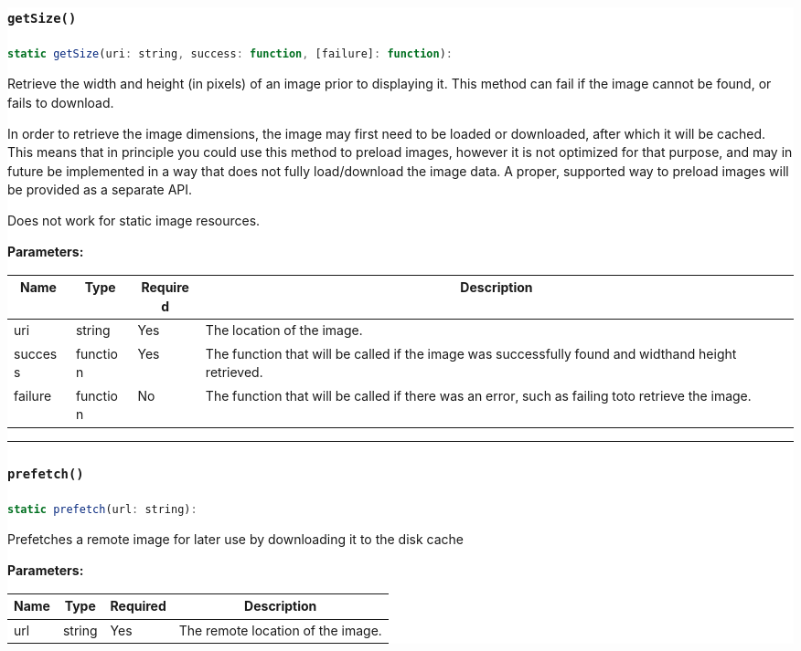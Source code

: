 ### `getSize()`

```javascript
static getSize(uri: string, success: function, [failure]: function):
```

Retrieve the width and height (in pixels) of an image prior to displaying it. This method can fail if the image cannot be found, or fails to download.

In order to retrieve the image dimensions, the image may first need to be loaded or downloaded, after which it will be cached. This means that in principle you could use this method to preload images, however it is not optimized for that purpose, and may in future be implemented in a way that does not fully load/download the image data. A proper, supported way to preload images will be provided as a separate API.

Does not work for static image resources.

**Parameters:**

| Name    | Type     | Required | Description                                                                                         |
| ------- | -------- | -------- | --------------------------------------------------------------------------------------------------- |
| uri     | string   | Yes      | The location of the image.                                                                          |
| success | function | Yes      | The function that will be called if the image was successfully found and widthand height retrieved. |
| failure | function | No       | The function that will be called if there was an error, such as failing toto retrieve the image.    |

---

### `prefetch()`

```javascript
static prefetch(url: string):
```

Prefetches a remote image for later use by downloading it to the disk cache

**Parameters:**

| Name | Type   | Required | Description                       |
| ---- | ------ | -------- | --------------------------------- |
| url  | string | Yes      | The remote location of the image. |

